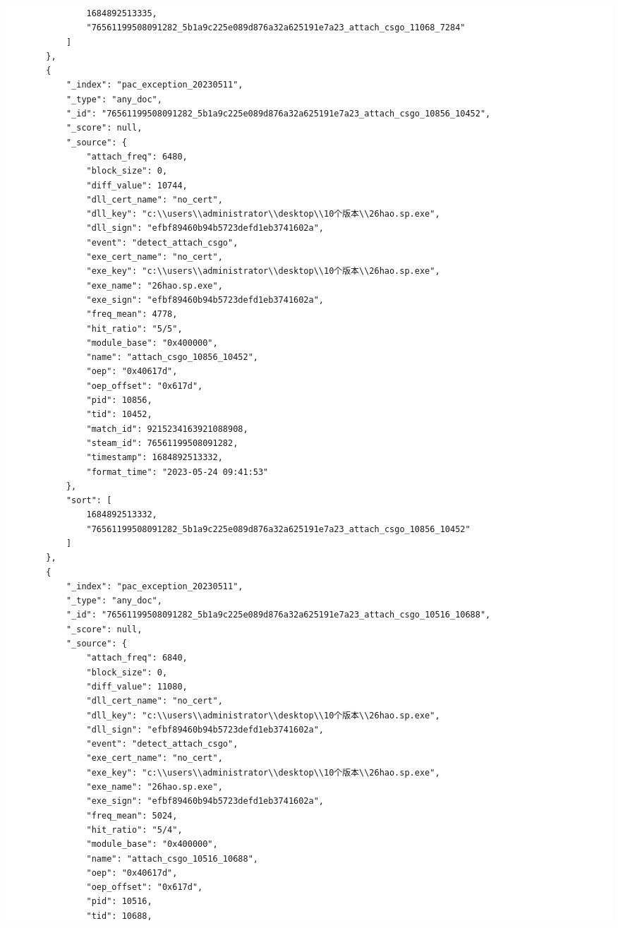                     1684892513335,
                    "76561199508091282_5b1a9c225e089d876a32a625191e7a23_attach_csgo_11068_7284"
                ]
            },
            {
                "_index": "pac_exception_20230511",
                "_type": "any_doc",
                "_id": "76561199508091282_5b1a9c225e089d876a32a625191e7a23_attach_csgo_10856_10452",
                "_score": null,
                "_source": {
                    "attach_freq": 6480,
                    "block_size": 0,
                    "diff_value": 10744,
                    "dll_cert_name": "no_cert",
                    "dll_key": "c:\\users\\administrator\\desktop\\10个版本\\26hao.sp.exe",
                    "dll_sign": "efbf89460b94b5723defd1eb3741602a",
                    "event": "detect_attach_csgo",
                    "exe_cert_name": "no_cert",
                    "exe_key": "c:\\users\\administrator\\desktop\\10个版本\\26hao.sp.exe",
                    "exe_name": "26hao.sp.exe",
                    "exe_sign": "efbf89460b94b5723defd1eb3741602a",
                    "freq_mean": 4778,
                    "hit_ratio": "5/5",
                    "module_base": "0x400000",
                    "name": "attach_csgo_10856_10452",
                    "oep": "0x40617d",
                    "oep_offset": "0x617d",
                    "pid": 10856,
                    "tid": 10452,
                    "match_id": 9215234163921088908,
                    "steam_id": 76561199508091282,
                    "timestamp": 1684892513332,
                    "format_time": "2023-05-24 09:41:53"
                },
                "sort": [
                    1684892513332,
                    "76561199508091282_5b1a9c225e089d876a32a625191e7a23_attach_csgo_10856_10452"
                ]
            },
            {
                "_index": "pac_exception_20230511",
                "_type": "any_doc",
                "_id": "76561199508091282_5b1a9c225e089d876a32a625191e7a23_attach_csgo_10516_10688",
                "_score": null,
                "_source": {
                    "attach_freq": 6840,
                    "block_size": 0,
                    "diff_value": 11080,
                    "dll_cert_name": "no_cert",
                    "dll_key": "c:\\users\\administrator\\desktop\\10个版本\\26hao.sp.exe",
                    "dll_sign": "efbf89460b94b5723defd1eb3741602a",
                    "event": "detect_attach_csgo",
                    "exe_cert_name": "no_cert",
                    "exe_key": "c:\\users\\administrator\\desktop\\10个版本\\26hao.sp.exe",
                    "exe_name": "26hao.sp.exe",
                    "exe_sign": "efbf89460b94b5723defd1eb3741602a",
                    "freq_mean": 5024,
                    "hit_ratio": "5/4",
                    "module_base": "0x400000",
                    "name": "attach_csgo_10516_10688",
                    "oep": "0x40617d",
                    "oep_offset": "0x617d",
                    "pid": 10516,
                    "tid": 10688,
